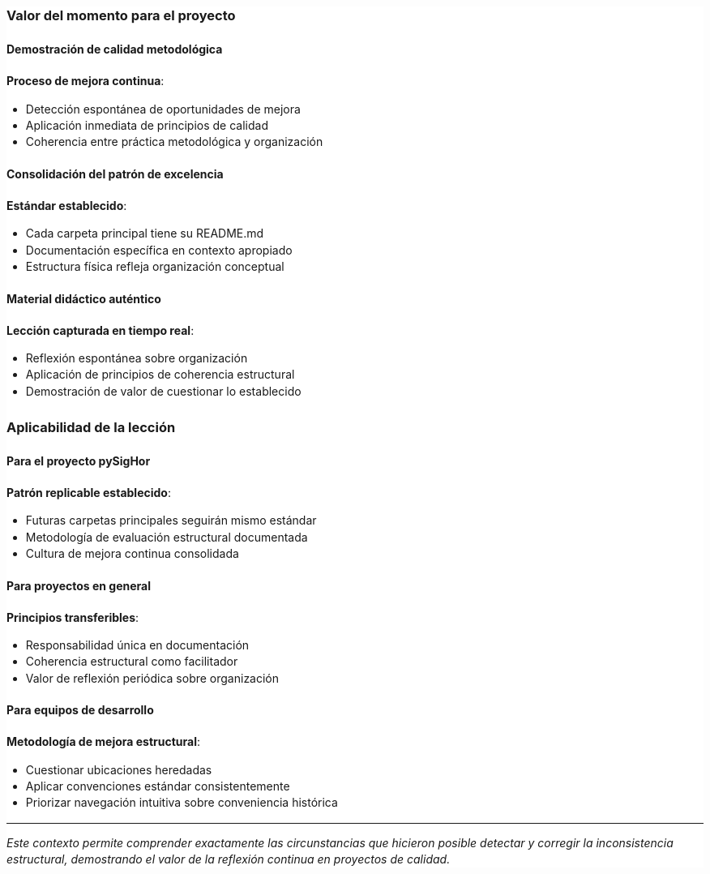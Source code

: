 ### Valor del momento para el proyecto

#### Demostración de calidad metodológica

**Proceso de mejora continua**:
- Detección espontánea de oportunidades de mejora
- Aplicación inmediata de principios de calidad
- Coherencia entre práctica metodológica y organización

#### Consolidación del patrón de excelencia

**Estándar establecido**:
- Cada carpeta principal tiene su README.md
- Documentación específica en contexto apropiado
- Estructura física refleja organización conceptual

#### Material didáctico auténtico

**Lección capturada en tiempo real**:
- Reflexión espontánea sobre organización
- Aplicación de principios de coherencia estructural
- Demostración de valor de cuestionar lo establecido

### Aplicabilidad de la lección

#### Para el proyecto pySigHor

**Patrón replicable establecido**:
- Futuras carpetas principales seguirán mismo estándar
- Metodología de evaluación estructural documentada
- Cultura de mejora continua consolidada

#### Para proyectos en general

**Principios transferibles**:
- Responsabilidad única en documentación
- Coherencia estructural como facilitador
- Valor de reflexión periódica sobre organización

#### Para equipos de desarrollo

**Metodología de mejora estructural**:
- Cuestionar ubicaciones heredadas
- Aplicar convenciones estándar consistentemente
- Priorizar navegación intuitiva sobre conveniencia histórica

---

*Este contexto permite comprender exactamente las circunstancias que hicieron posible detectar y corregir la inconsistencia estructural, demostrando el valor de la reflexión continua en proyectos de calidad.*
